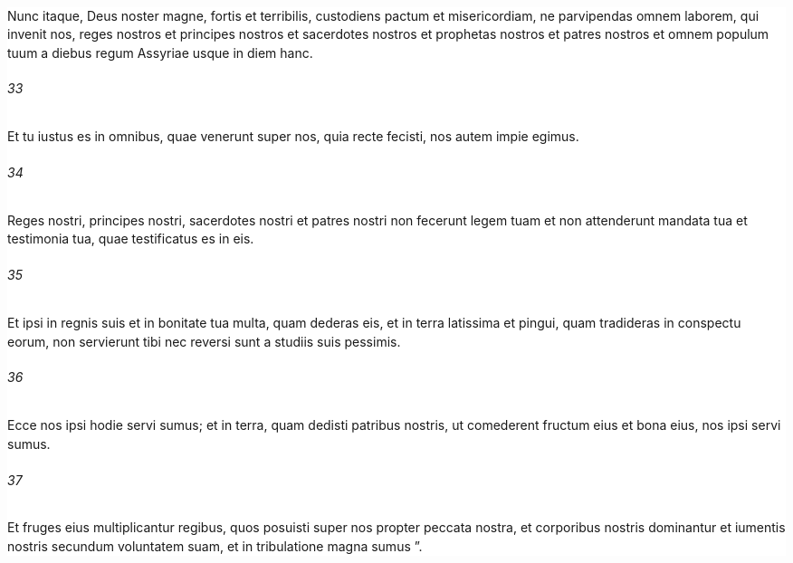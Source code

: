 Nunc itaque, Deus noster magne, fortis et terribilis, custodiens pactum et misericordiam, ne parvipendas omnem laborem, qui invenit nos, reges nostros et principes nostros et sacerdotes nostros et prophetas nostros et patres nostros et omnem populum tuum a diebus regum Assyriae usque in diem hanc.
###### 33
Et tu iustus es in omnibus, quae venerunt super nos, quia recte fecisti, nos autem impie egimus.
###### 34
Reges nostri, principes nostri, sacerdotes nostri et patres nostri non fecerunt legem tuam et non attenderunt mandata tua et testimonia tua, quae testificatus es in eis.
###### 35
Et ipsi in regnis suis et in bonitate tua multa, quam dederas eis, et in terra latissima et pingui, quam tradideras in conspectu eorum, non servierunt tibi nec reversi sunt a studiis suis pessimis.
###### 36
Ecce nos ipsi hodie servi sumus; et in terra, quam dedisti patribus nostris, ut comederent fructum eius et bona eius, nos ipsi servi sumus.
###### 37
Et fruges eius multiplicantur regibus, quos posuisti super nos propter peccata nostra, et corporibus nostris dominantur et iumentis nostris secundum voluntatem suam, et in tribulatione magna sumus ”.
